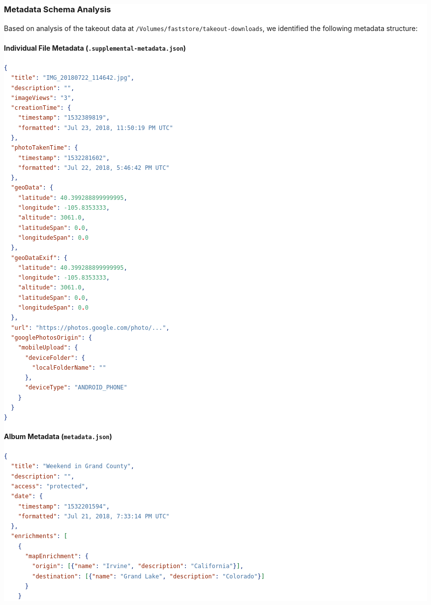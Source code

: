 ### Metadata Schema Analysis

Based on analysis of the takeout data at `/Volumes/faststore/takeout-downloads`, we identified the following metadata structure:

#### Individual File Metadata (`.supplemental-metadata.json`)

```json
{
  "title": "IMG_20180722_114642.jpg",
  "description": "",
  "imageViews": "3",
  "creationTime": {
    "timestamp": "1532389819",
    "formatted": "Jul 23, 2018, 11:50:19 PM UTC"
  },
  "photoTakenTime": {
    "timestamp": "1532281602",
    "formatted": "Jul 22, 2018, 5:46:42 PM UTC"
  },
  "geoData": {
    "latitude": 40.399288899999995,
    "longitude": -105.8353333,
    "altitude": 3061.0,
    "latitudeSpan": 0.0,
    "longitudeSpan": 0.0
  },
  "geoDataExif": {
    "latitude": 40.399288899999995,
    "longitude": -105.8353333,
    "altitude": 3061.0,
    "latitudeSpan": 0.0,
    "longitudeSpan": 0.0
  },
  "url": "https://photos.google.com/photo/...",
  "googlePhotosOrigin": {
    "mobileUpload": {
      "deviceFolder": {
        "localFolderName": ""
      },
      "deviceType": "ANDROID_PHONE"
    }
  }
}
```

#### Album Metadata (`metadata.json`)

```json
{
  "title": "Weekend in Grand County",
  "description": "",
  "access": "protected",
  "date": {
    "timestamp": "1532201594",
    "formatted": "Jul 21, 2018, 7:33:14 PM UTC"
  },
  "enrichments": [
    {
      "mapEnrichment": {
        "origin": [{"name": "Irvine", "description": "California"}],
        "destination": [{"name": "Grand Lake", "description": "Colorado"}]
      }
    }
```